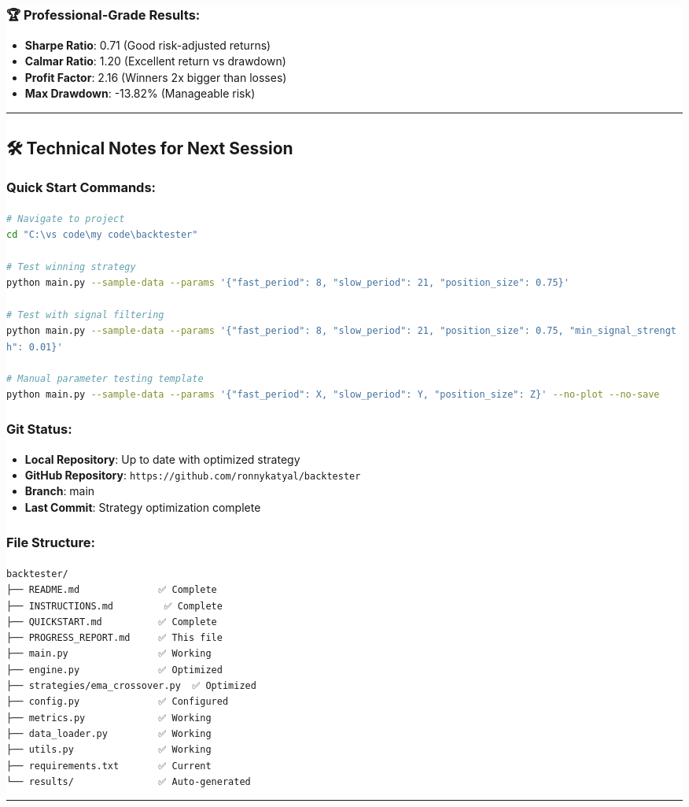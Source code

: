 ### **🏆 Professional-Grade Results:**
- **Sharpe Ratio**: 0.71 (Good risk-adjusted returns)
- **Calmar Ratio**: 1.20 (Excellent return vs drawdown)
- **Profit Factor**: 2.16 (Winners 2x bigger than losses)
- **Max Drawdown**: -13.82% (Manageable risk)

---

## 🛠️ **Technical Notes for Next Session**

### **Quick Start Commands:**
```bash
# Navigate to project
cd "C:\vs code\my code\backtester"

# Test winning strategy
python main.py --sample-data --params '{"fast_period": 8, "slow_period": 21, "position_size": 0.75}'

# Test with signal filtering
python main.py --sample-data --params '{"fast_period": 8, "slow_period": 21, "position_size": 0.75, "min_signal_strength": 0.01}'

# Manual parameter testing template
python main.py --sample-data --params '{"fast_period": X, "slow_period": Y, "position_size": Z}' --no-plot --no-save
```

### **Git Status:**
- **Local Repository**: Up to date with optimized strategy
- **GitHub Repository**: `https://github.com/ronnykatyal/backtester`
- **Branch**: main
- **Last Commit**: Strategy optimization complete

### **File Structure:**
```
backtester/
├── README.md              ✅ Complete
├── INSTRUCTIONS.md         ✅ Complete  
├── QUICKSTART.md          ✅ Complete
├── PROGRESS_REPORT.md     ✅ This file
├── main.py                ✅ Working
├── engine.py              ✅ Optimized
├── strategies/ema_crossover.py  ✅ Optimized
├── config.py              ✅ Configured
├── metrics.py             ✅ Working
├── data_loader.py         ✅ Working
├── utils.py               ✅ Working
├── requirements.txt       ✅ Current
└── results/               ✅ Auto-generated
```

---